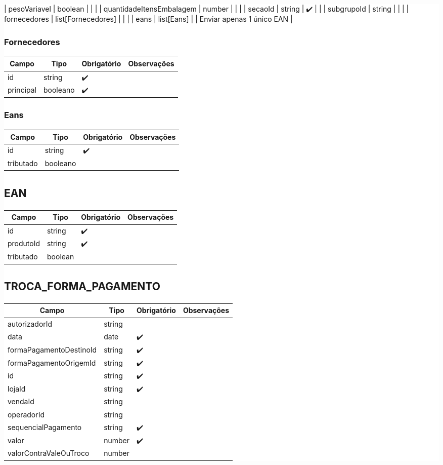 | pesoVariavel             | boolean            |                    |                           |
| quantidadeItensEmbalagem | number             |                    |                           |
| secaoId                  | string             | :heavy_check_mark: |                           |
| subgrupoId               | string             |                    |                           |
| fornecedores             | list[Fornecedores] |                    |                           |
| eans                     | list[Eans]         |                    | Enviar apenas 1 único EAN |

### Fornecedores


| Campo     | Tipo     | Obrigatório        | Observações |
|-----------|----------|--------------------|-------------|
| id        | string   | :heavy_check_mark: |             |
| principal | booleano | :heavy_check_mark: |             |

### Eans

| Campo     | Tipo     | Obrigatório        | Observações |
|-----------|----------|--------------------|-------------|
| id        | string   | :heavy_check_mark: |             |
| tributado | booleano |                    |             |

## EAN

| Campo     | Tipo    | Obrigatório        | Observações |
|-----------|---------|--------------------|-------------|
| id        | string  | :heavy_check_mark: |             |
| produtoId | string  | :heavy_check_mark: |             |
| tributado | boolean |                    |             |


## TROCA_FORMA_PAGAMENTO

| Campo                   | Tipo   | Obrigatório        | Observações |
|-------------------------|--------|--------------------|-------------|
| autorizadorId           | string |                    |             |
| data                    | date   | :heavy_check_mark: |             |
| formaPagamentoDestinoId | string | :heavy_check_mark: |             |
| formaPagamentoOrigemId  | string | :heavy_check_mark: |             |
| id                      | string | :heavy_check_mark: |             |
| lojaId                  | string | :heavy_check_mark: |             |
| vendaId                 | string |                    |             |
| operadorId              | string |                    |             |
| sequencialPagamento     | string | :heavy_check_mark: |             |
| valor                   | number | :heavy_check_mark: |             |
| valorContraValeOuTroco  | number |                    |             |
